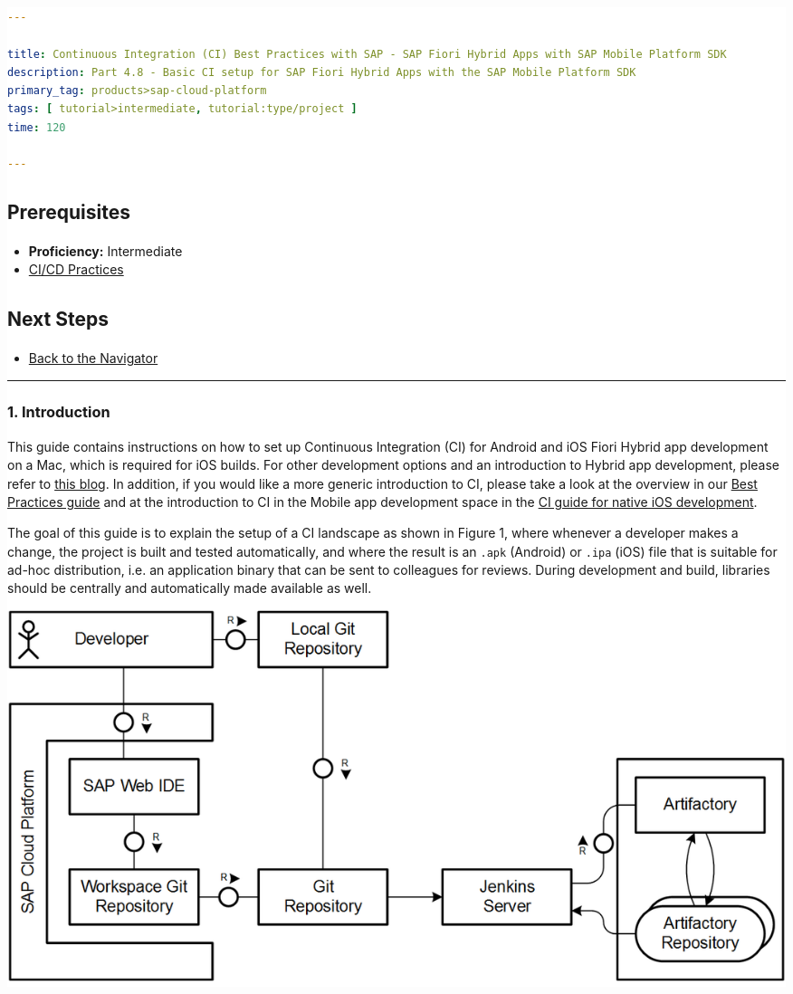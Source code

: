 ```yaml
---

title: Continuous Integration (CI) Best Practices with SAP - SAP Fiori Hybrid Apps with SAP Mobile Platform SDK
description: Part 4.8 - Basic CI setup for SAP Fiori Hybrid Apps with the SAP Mobile Platform SDK
primary_tag: products>sap-cloud-platform
tags: [ tutorial>intermediate, tutorial:type/project ]
time: 120

---
```


## Prerequisites

  - **Proficiency:** Intermediate
  - [CI/CD Practices](https://developers.sap.com/tutorials/ci-best-practices-ci-cd.html)

## Next Steps

  - [Back to the Navigator](https://developers.sap.com/tutorials/ci-best-practices-intro.html)

---

### 1. Introduction

This guide contains instructions on how to set up Continuous Integration (CI) for Android and iOS Fiori Hybrid app development on a Mac, which is required for iOS builds. For other development options and an introduction to Hybrid app development, please refer to [this blog](https://blogs.sap.com/2017/06/21/sap-cloud-platform-mobile-services-development-options/). In addition, if you would like a more generic introduction to CI, please take a look at the overview in our [Best Practices guide](https://developers.sap.com/tutorials/ci-best-practices-ci-cd.html) and at the introduction to CI in the Mobile app development space in the [CI guide for native iOS development](https://developers.sap.com/tutorials/ci-best-practices-mobile-ios.html).

The goal of this guide is to explain the setup of a CI landscape as shown in Figure 1, where whenever a developer makes a change, the project is built and tested automatically, and where the result is an ``.apk`` (Android) or ``.ipa`` (iOS) file that is suitable for ad-hoc distribution, i.e. an application binary that can be sent to colleagues for reviews. During development and build, libraries should be centrally and automatically made available as well.

![Figure 1: Architecture of the Continuous Integration setup for Fiori Hybrid apps](architecture.png)
